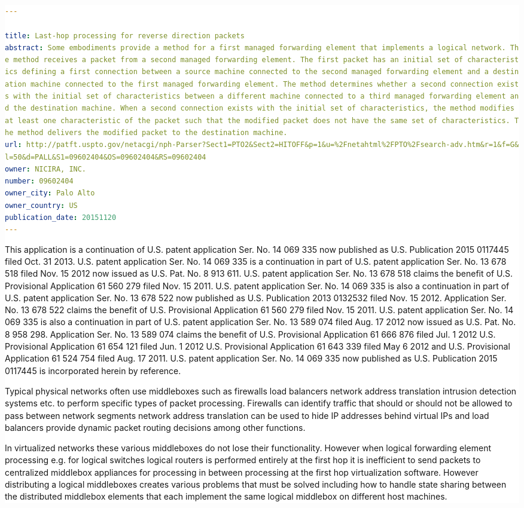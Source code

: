 ```yaml
---

title: Last-hop processing for reverse direction packets
abstract: Some embodiments provide a method for a first managed forwarding element that implements a logical network. The method receives a packet from a second managed forwarding element. The first packet has an initial set of characteristics defining a first connection between a source machine connected to the second managed forwarding element and a destination machine connected to the first managed forwarding element. The method determines whether a second connection exists with the initial set of characteristics between a different machine connected to a third managed forwarding element and the destination machine. When a second connection exists with the initial set of characteristics, the method modifies at least one characteristic of the packet such that the modified packet does not have the same set of characteristics. The method delivers the modified packet to the destination machine.
url: http://patft.uspto.gov/netacgi/nph-Parser?Sect1=PTO2&Sect2=HITOFF&p=1&u=%2Fnetahtml%2FPTO%2Fsearch-adv.htm&r=1&f=G&l=50&d=PALL&S1=09602404&OS=09602404&RS=09602404
owner: NICIRA, INC.
number: 09602404
owner_city: Palo Alto
owner_country: US
publication_date: 20151120
---
```

This application is a continuation of U.S. patent application Ser. No. 14 069 335 now published as U.S. Publication 2015 0117445 filed Oct. 31 2013. U.S. patent application Ser. No. 14 069 335 is a continuation in part of U.S. patent application Ser. No. 13 678 518 filed Nov. 15 2012 now issued as U.S. Pat. No. 8 913 611. U.S. patent application Ser. No. 13 678 518 claims the benefit of U.S. Provisional Application 61 560 279 filed Nov. 15 2011. U.S. patent application Ser. No. 14 069 335 is also a continuation in part of U.S. patent application Ser. No. 13 678 522 now published as U.S. Publication 2013 0132532 filed Nov. 15 2012. Application Ser. No. 13 678 522 claims the benefit of U.S. Provisional Application 61 560 279 filed Nov. 15 2011. U.S. patent application Ser. No. 14 069 335 is also a continuation in part of U.S. patent application Ser. No. 13 589 074 filed Aug. 17 2012 now issued as U.S. Pat. No. 8 958 298. Application Ser. No. 13 589 074 claims the benefit of U.S. Provisional Application 61 666 876 filed Jul. 1 2012 U.S. Provisional Application 61 654 121 filed Jun. 1 2012 U.S. Provisional Application 61 643 339 filed May 6 2012 and U.S. Provisional Application 61 524 754 filed Aug. 17 2011. U.S. patent application Ser. No. 14 069 335 now published as U.S. Publication 2015 0117445 is incorporated herein by reference.

Typical physical networks often use middleboxes such as firewalls load balancers network address translation intrusion detection systems etc. to perform specific types of packet processing. Firewalls can identify traffic that should or should not be allowed to pass between network segments network address translation can be used to hide IP addresses behind virtual IPs and load balancers provide dynamic packet routing decisions among other functions.

In virtualized networks these various middleboxes do not lose their functionality. However when logical forwarding element processing e.g. for logical switches logical routers is performed entirely at the first hop it is inefficient to send packets to centralized middlebox appliances for processing in between processing at the first hop virtualization software. However distributing a logical middleboxes creates various problems that must be solved including how to handle state sharing between the distributed middlebox elements that each implement the same logical middlebox on different host machines.
